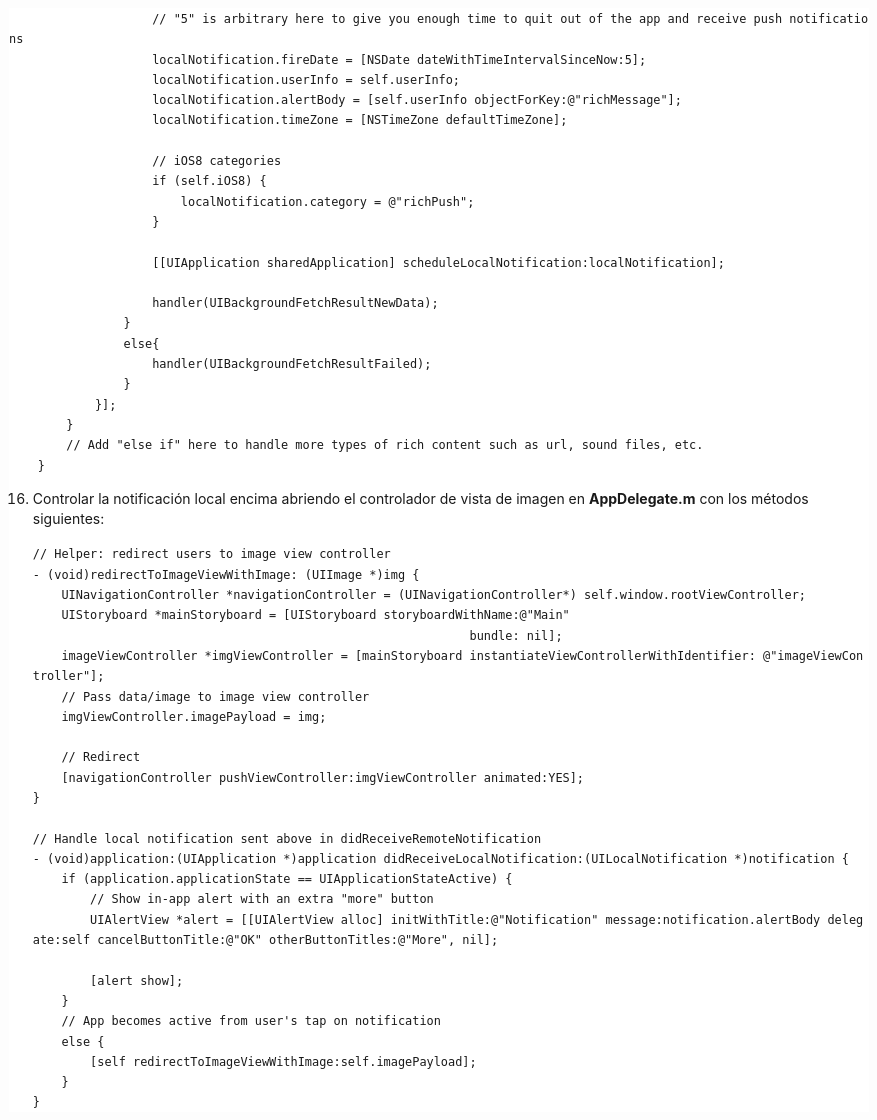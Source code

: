                         // "5" is arbitrary here to give you enough time to quit out of the app and receive push notifications
                        localNotification.fireDate = [NSDate dateWithTimeIntervalSinceNow:5];
                        localNotification.userInfo = self.userInfo;
                        localNotification.alertBody = [self.userInfo objectForKey:@"richMessage"];
                        localNotification.timeZone = [NSTimeZone defaultTimeZone];

                        // iOS8 categories
                        if (self.iOS8) {
                            localNotification.category = @"richPush";
                        }

                        [[UIApplication sharedApplication] scheduleLocalNotification:localNotification];

                        handler(UIBackgroundFetchResultNewData);
                    }
                    else{
                        handler(UIBackgroundFetchResultFailed);
                    }
                }];
            }
            // Add "else if" here to handle more types of rich content such as url, sound files, etc.
        }

16. Controlar la notificación local encima abriendo el controlador de vista de imagen en **AppDelegate.m** con los métodos siguientes:

        // Helper: redirect users to image view controller
        - (void)redirectToImageViewWithImage: (UIImage *)img {
            UINavigationController *navigationController = (UINavigationController*) self.window.rootViewController;
            UIStoryboard *mainStoryboard = [UIStoryboard storyboardWithName:@"Main"
                                                                     bundle: nil];
            imageViewController *imgViewController = [mainStoryboard instantiateViewControllerWithIdentifier: @"imageViewController"];
            // Pass data/image to image view controller
            imgViewController.imagePayload = img;

            // Redirect
            [navigationController pushViewController:imgViewController animated:YES];
        }

        // Handle local notification sent above in didReceiveRemoteNotification
        - (void)application:(UIApplication *)application didReceiveLocalNotification:(UILocalNotification *)notification {
            if (application.applicationState == UIApplicationStateActive) {
                // Show in-app alert with an extra "more" button
                UIAlertView *alert = [[UIAlertView alloc] initWithTitle:@"Notification" message:notification.alertBody delegate:self cancelButtonTitle:@"OK" otherButtonTitles:@"More", nil];

                [alert show];
            }
            // App becomes active from user's tap on notification
            else {
                [self redirectToImageViewWithImage:self.imagePayload];
            }
        }


[IOS1]: ./media/notification-hubs-aspnet-backend-ios-rich-push/rich-push-ios-1.png
[IOS2]: ./media/notification-hubs-aspnet-backend-ios-rich-push/rich-push-ios-2.png
[IOS3]: ./media/notification-hubs-aspnet-backend-ios-rich-push/rich-push-ios-3.png
[IOS4]: ./media/notification-hubs-aspnet-backend-ios-rich-push/rich-push-ios-4.png